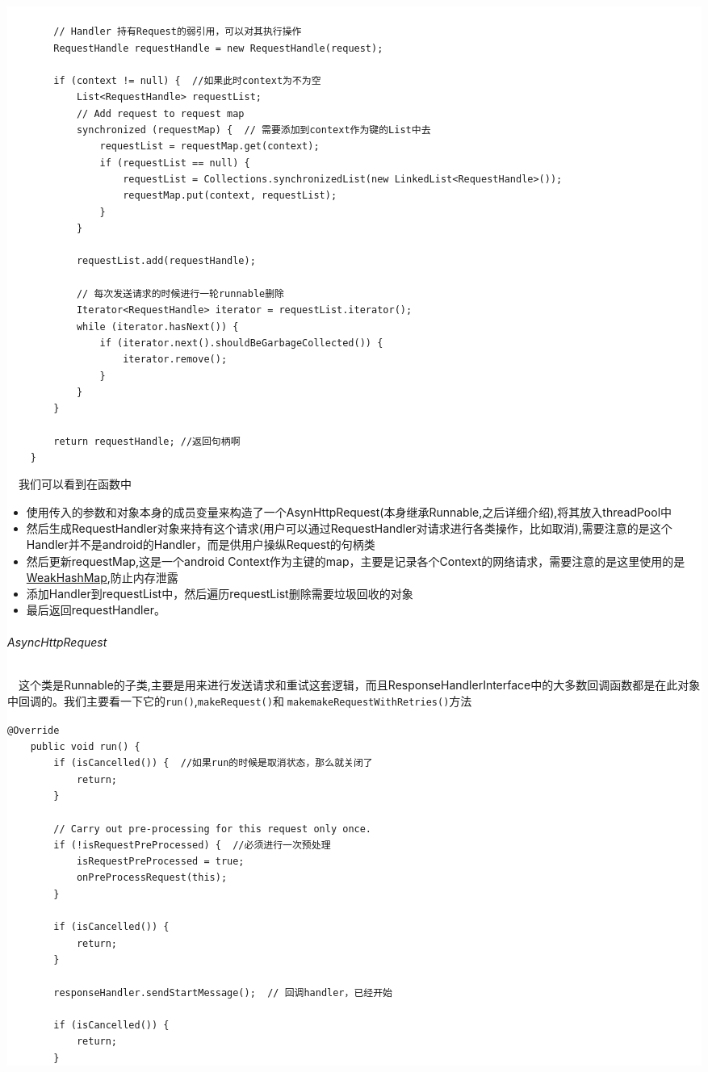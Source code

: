 ```

        // Handler 持有Request的弱引用，可以对其执行操作
        RequestHandle requestHandle = new RequestHandle(request);

        if (context != null) {  //如果此时context为不为空
            List<RequestHandle> requestList;
            // Add request to request map
            synchronized (requestMap) {  // 需要添加到context作为键的List中去
                requestList = requestMap.get(context);
                if (requestList == null) {
                    requestList = Collections.synchronizedList(new LinkedList<RequestHandle>());
                    requestMap.put(context, requestList);
                }
            }

            requestList.add(requestHandle);

            // 每次发送请求的时候进行一轮runnable删除
            Iterator<RequestHandle> iterator = requestList.iterator();
            while (iterator.hasNext()) {
                if (iterator.next().shouldBeGarbageCollected()) {
                    iterator.remove();
                }
            }
        }

        return requestHandle; //返回句柄啊
    }
```
&emsp;我们可以看到在函数中
+ 使用传入的参数和对象本身的成员变量来构造了一个AsynHttpRequest(本身继承Runnable,之后详细介绍),将其放入threadPool中
+ 然后生成RequestHandler对象来持有这个请求(用户可以通过RequestHandler对请求进行各类操作，比如取消),需要注意的是这个Handler并不是android的Handler，而是供用户操纵Request的句柄类
+ 然后更新requestMap,这是一个android Context作为主键的map，主要是记录各个Context的网络请求，需要注意的是这里使用的是[WeakHashMap](http://mikewang.blog.51cto.com/3826268/880775/),防止内存泄露
+ 添加Handler到requestList中，然后遍历requestList删除需要垃圾回收的对象
+ 最后返回requestHandler。

###### AsyncHttpRequest
&emsp;这个类是Runnable的子类,主要是用来进行发送请求和重试这套逻辑，而且ResponseHandlerInterface中的大多数回调函数都是在此对象中回调的。我们主要看一下它的`run()`,`makeRequest()`和 `makemakeRequestWithRetries()`方法
```
@Override
    public void run() {
        if (isCancelled()) {  //如果run的时候是取消状态，那么就关闭了
            return;
        }

        // Carry out pre-processing for this request only once.
        if (!isRequestPreProcessed) {  //必须进行一次预处理
            isRequestPreProcessed = true;
            onPreProcessRequest(this);
        }

        if (isCancelled()) {
            return;
        }

        responseHandler.sendStartMessage();  // 回调handler，已经开始

        if (isCancelled()) {
            return;
        }
```